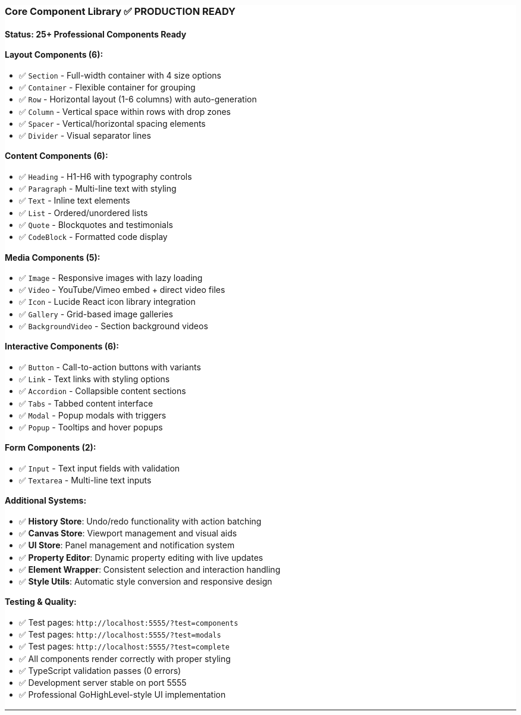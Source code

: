 ### Core Component Library ✅ PRODUCTION READY

**Status: 25+ Professional Components Ready**

**Layout Components (6):**

- ✅ `Section` - Full-width container with 4 size options
- ✅ `Container` - Flexible container for grouping
- ✅ `Row` - Horizontal layout (1-6 columns) with auto-generation
- ✅ `Column` - Vertical space within rows with drop zones
- ✅ `Spacer` - Vertical/horizontal spacing elements
- ✅ `Divider` - Visual separator lines

**Content Components (6):**

- ✅ `Heading` - H1-H6 with typography controls
- ✅ `Paragraph` - Multi-line text with styling
- ✅ `Text` - Inline text elements
- ✅ `List` - Ordered/unordered lists
- ✅ `Quote` - Blockquotes and testimonials
- ✅ `CodeBlock` - Formatted code display

**Media Components (5):**

- ✅ `Image` - Responsive images with lazy loading
- ✅ `Video` - YouTube/Vimeo embed + direct video files
- ✅ `Icon` - Lucide React icon library integration
- ✅ `Gallery` - Grid-based image galleries
- ✅ `BackgroundVideo` - Section background videos

**Interactive Components (6):**

- ✅ `Button` - Call-to-action buttons with variants
- ✅ `Link` - Text links with styling options
- ✅ `Accordion` - Collapsible content sections
- ✅ `Tabs` - Tabbed content interface
- ✅ `Modal` - Popup modals with triggers
- ✅ `Popup` - Tooltips and hover popups

**Form Components (2):**

- ✅ `Input` - Text input fields with validation
- ✅ `Textarea` - Multi-line text inputs

**Additional Systems:**

- ✅ **History Store**: Undo/redo functionality with action batching
- ✅ **Canvas Store**: Viewport management and visual aids
- ✅ **UI Store**: Panel management and notification system
- ✅ **Property Editor**: Dynamic property editing with live updates
- ✅ **Element Wrapper**: Consistent selection and interaction handling
- ✅ **Style Utils**: Automatic style conversion and responsive design

**Testing & Quality:**

- ✅ Test pages: `http://localhost:5555/?test=components`
- ✅ Test pages: `http://localhost:5555/?test=modals`
- ✅ Test pages: `http://localhost:5555/?test=complete`
- ✅ All components render correctly with proper styling
- ✅ TypeScript validation passes (0 errors)
- ✅ Development server stable on port 5555
- ✅ Professional GoHighLevel-style UI implementation

---